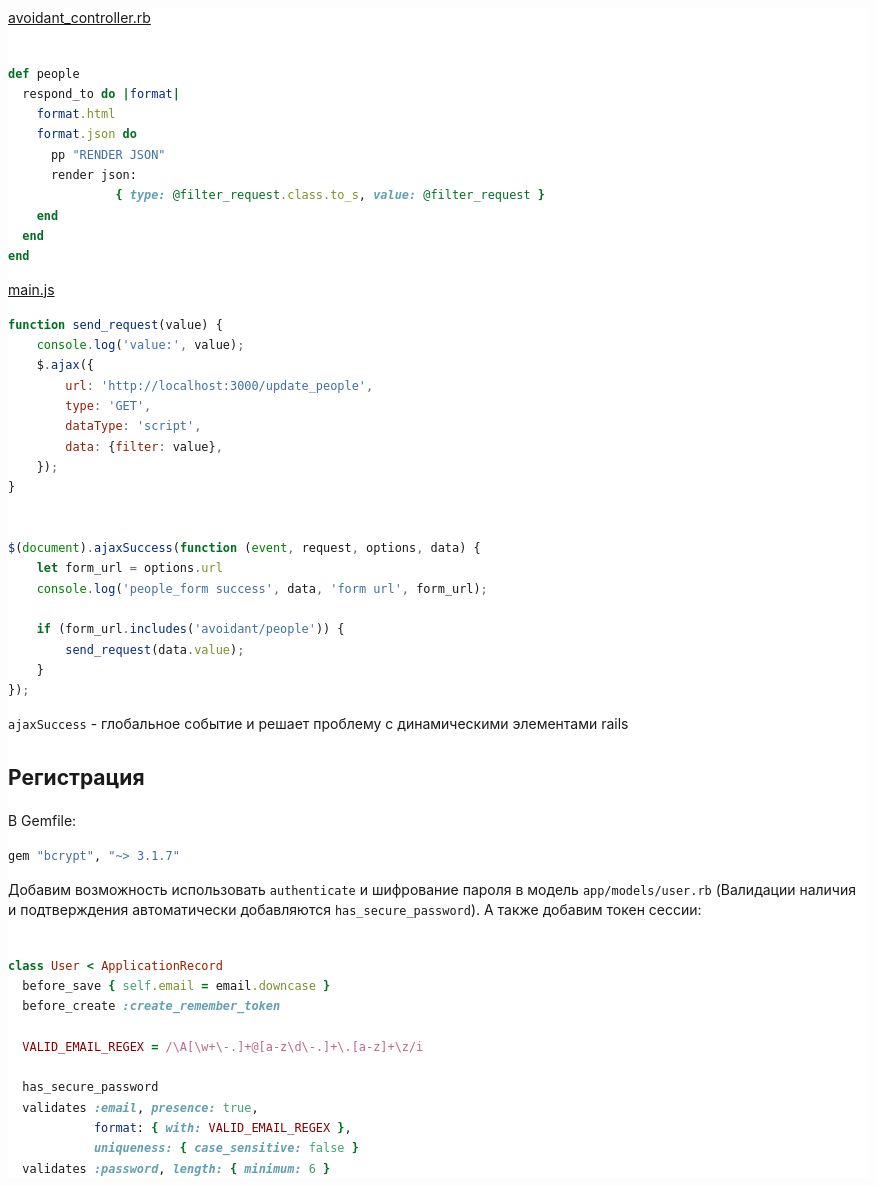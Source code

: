[avoidant_controller.rb](app%2Fcontrollers%2Favoidant_controller.rb)

```ruby

def people
  respond_to do |format|
    format.html
    format.json do
      pp "RENDER JSON"
      render json:
               { type: @filter_request.class.to_s, value: @filter_request }
    end
  end
end
```

[main.js](app%2Fjavascript%2Fsrc%2Fmain.js)

```js
function send_request(value) {
    console.log('value:', value);
    $.ajax({
        url: 'http://localhost:3000/update_people',
        type: 'GET',
        dataType: 'script',
        data: {filter: value},
    });
}


$(document).ajaxSuccess(function (event, request, options, data) {
    let form_url = options.url
    console.log('people_form success', data, 'form url', form_url);

    if (form_url.includes('avoidant/people')) {
        send_request(data.value);
    }
});
```

`ajaxSuccess` - глобальное событие и решает проблему с динамическими элементами rails

## Регистрация

В Gemfile:

```ruby
gem "bcrypt", "~> 3.1.7"
```

Добавим возможность использовать `authenticate` и шифрование пароля в модель `app/models/user.rb` (Валидации наличия и
подтверждения автоматически добавляются `has_secure_password`). А также добавим токен сессии:

```ruby

class User < ApplicationRecord
  before_save { self.email = email.downcase }
  before_create :create_remember_token

  VALID_EMAIL_REGEX = /\A[\w+\-.]+@[a-z\d\-.]+\.[a-z]+\z/i

  has_secure_password
  validates :email, presence: true,
            format: { with: VALID_EMAIL_REGEX },
            uniqueness: { case_sensitive: false }
  validates :password, length: { minimum: 6 }

```